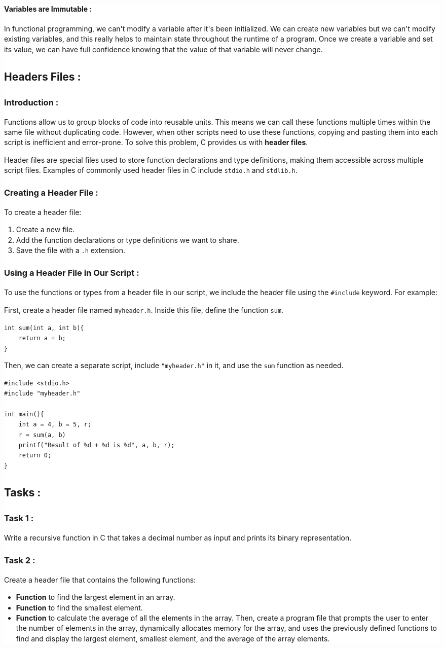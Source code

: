 #### Variables are Immutable :
In functional programming, we can't modify a variable after it's been initialized. We can create new variables but we can't modify existing variables, and this really helps to maintain state throughout the runtime of a program. Once we create a variable and set its value, we can have full confidence knowing that the value of that variable will never change.

## Headers Files :
### Introduction :
Functions allow us to group blocks of code into reusable units. This means we can call these functions multiple times within the same file without duplicating code. However, when other scripts need to use these functions, copying and pasting them into each script is inefficient and error-prone. To solve this problem, C provides us with **header files**.

Header files are special files used to store function declarations and type definitions, making them accessible across multiple script files. Examples of commonly used header files in C include `stdio.h` and `stdlib.h`.

### Creating a Header File :

To create a header file:

1. Create a new file.
2. Add the function declarations or type definitions we want to share.
3. Save the file with a `.h` extension.

### Using a Header File in Our Script :

To use the functions or types from a header file in our script, we include the header file using the `#include` keyword. For example:

First, create a header file named `myheader.h`. Inside this file, define the function `sum`.
```
int sum(int a, int b){
	return a + b;
}
```
Then, we can create a separate script, include `"myheader.h"` in it, and use the `sum` function as needed.
```
#include <stdio.h>
#include "myheader.h"

int main(){
	int a = 4, b = 5, r;
	r = sum(a, b)
	printf("Result of %d + %d is %d", a, b, r);
	return 0;
}
```

## Tasks :
### Task 1 :
Write a recursive function in C that takes a decimal number as input and prints its binary representation.
### Task 2 :
Create a header file that contains the following functions: 
- **Function** to find the largest element in an array.
- **Function** to find the smallest element.
- **Function** to calculate the average of all the elements in the array. 
Then, create a program file that prompts the user to enter the number of elements in the array, dynamically allocates memory for the array, and uses the previously defined functions to find and display the largest element, smallest element, and the average of the array elements.